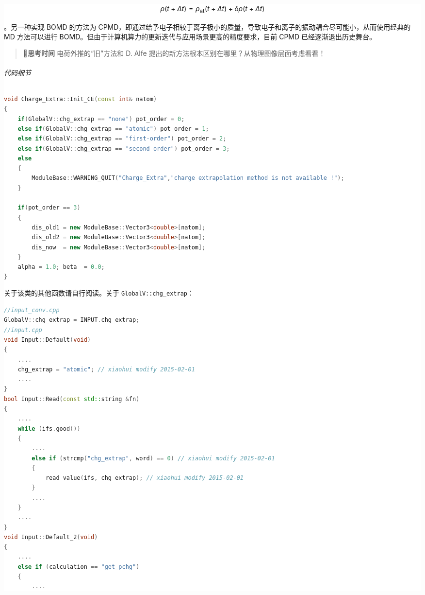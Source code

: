 $$
\rho \left( t+\Delta t \right) =\rho _{\mathrm{at}}\left( t+\Delta t \right) +\delta \rho \left( t+\Delta t \right) 
$$

。另一种实现 BOMD 的方法为 CPMD，即通过给予电子相较于离子极小的质量，导致电子和离子的振动耦合尽可能小，从而使用经典的 MD 方法可以进行 BOMD。但由于计算机算力的更新迭代与应用场景更高的精度要求，目前 CPMD 已经逐渐退出历史舞台。

> 🤔<strong>思考时间</strong>
> 电荷外推的“旧”方法和 D. Alfe 提出的新方法根本区别在哪里？从物理图像层面考虑看看！

###### 代码细节

```cpp
void Charge_Extra::Init_CE(const int& natom)
{
    if(GlobalV::chg_extrap == "none") pot_order = 0;
    else if(GlobalV::chg_extrap == "atomic") pot_order = 1;
    else if(GlobalV::chg_extrap == "first-order") pot_order = 2;
    else if(GlobalV::chg_extrap == "second-order") pot_order = 3;
    else
    {
        ModuleBase::WARNING_QUIT("Charge_Extra","charge extrapolation method is not available !");
    }

    if(pot_order == 3)
    {
        dis_old1 = new ModuleBase::Vector3<double>[natom];
        dis_old2 = new ModuleBase::Vector3<double>[natom];
        dis_now  = new ModuleBase::Vector3<double>[natom];
    }
    alpha = 1.0; beta  = 0.0;
}
```

关于该类的其他函数请自行阅读。关于 `GlobalV::chg_extrap`：

```cpp
//input_conv.cpp
GlobalV::chg_extrap = INPUT.chg_extrap;
//input.cpp
void Input::Default(void)
{
    ....
    chg_extrap = "atomic"; // xiaohui modify 2015-02-01
    ....
}
bool Input::Read(const std::string &fn)
{
    ....
    while (ifs.good())
    {
        ....
        else if (strcmp("chg_extrap", word) == 0) // xiaohui modify 2015-02-01
        {
            read_value(ifs, chg_extrap); // xiaohui modify 2015-02-01
        }
        ....
    }
    ....
}
void Input::Default_2(void)
{
    ....
    else if (calculation == "get_pchg")
    {
        ....
```